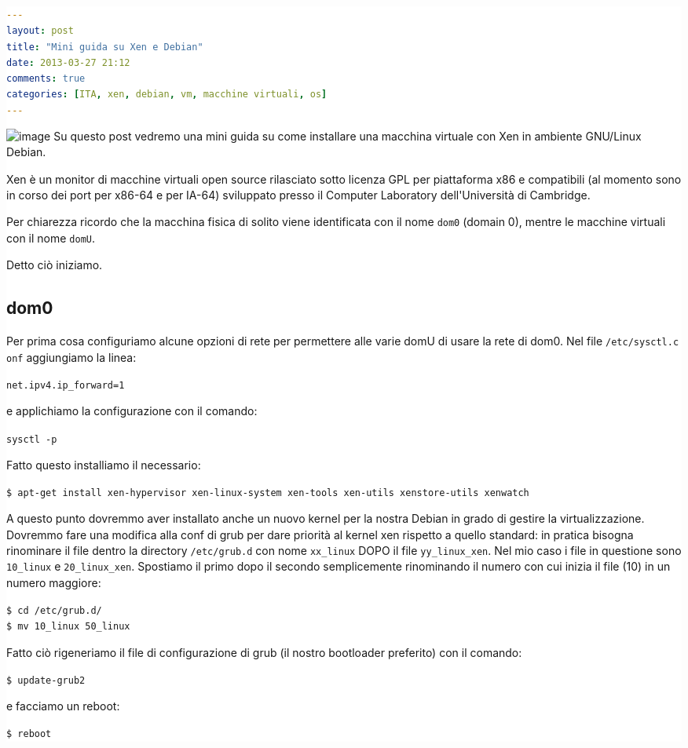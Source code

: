 ```yaml
---
layout: post
title: "Mini guida su Xen e Debian"
date: 2013-03-27 21:12
comments: true
categories: [ITA, xen, debian, vm, macchine virtuali, os]
---
```


![image](http://www.debian.org/Pics/openlogo-50.png)
Su questo post vedremo una mini guida su come installare una macchina virtuale con Xen
in ambiente GNU/Linux Debian.

Xen è un monitor di macchine virtuali open source rilasciato sotto licenza GPL per piattaforma
x86 e compatibili (al momento sono in corso dei port per x86-64 e per IA-64) sviluppato
presso il Computer Laboratory dell'Università di Cambridge.

Per chiarezza ricordo che la macchina fisica di solito viene identificata con il
nome `dom0` (domain 0), mentre le macchine virtuali con il nome `domU`.

Detto ciò iniziamo.

## dom0

Per prima cosa configuriamo alcune opzioni di rete per permettere alle varie domU di
usare la rete di dom0. Nel file `/etc/sysctl.conf` aggiungiamo la linea:

    net.ipv4.ip_forward=1

e applichiamo la configurazione con il comando:

    sysctl -p



Fatto questo installiamo il necessario:

    $ apt-get install xen-hypervisor xen-linux-system xen-tools xen-utils xenstore-utils xenwatch

A questo punto dovremmo aver installato anche un nuovo kernel per la nostra
Debian in grado di gestire la virtualizzazione. Dovremmo fare una modifica alla conf di grub
per dare priorità al kernel xen rispetto a quello standard: in pratica bisogna rinominare il
file dentro la directory `/etc/grub.d` con nome `xx_linux` DOPO il file `yy_linux_xen`.
Nel mio caso i file in questione sono `10_linux` e `20_linux_xen`. Spostiamo il primo dopo
il secondo semplicemente rinominando il numero con cui inizia il file (10) in un numero maggiore:

    $ cd /etc/grub.d/
    $ mv 10_linux 50_linux

Fatto ciò rigeneriamo il file di configurazione di grub (il nostro bootloader preferito) con
il comando:

    $ update-grub2

e facciamo un reboot:

    $ reboot
